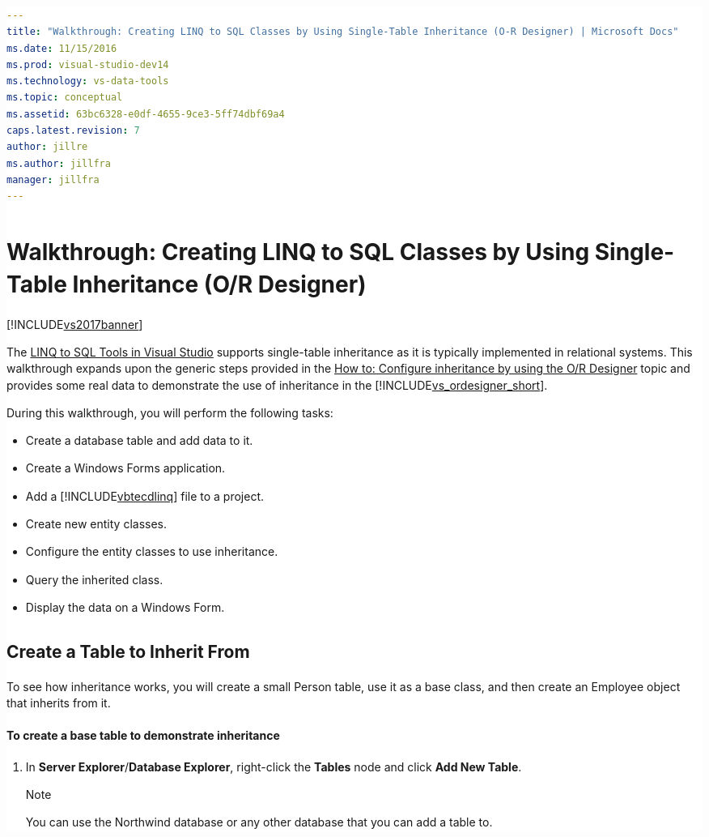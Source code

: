 ```yaml
---
title: "Walkthrough: Creating LINQ to SQL Classes by Using Single-Table Inheritance (O-R Designer) | Microsoft Docs"
ms.date: 11/15/2016
ms.prod: visual-studio-dev14
ms.technology: vs-data-tools
ms.topic: conceptual
ms.assetid: 63bc6328-e0df-4655-9ce3-5ff74dbf69a4
caps.latest.revision: 7
author: jillre
ms.author: jillfra
manager: jillfra
---
```

# Walkthrough: Creating LINQ to SQL Classes by Using Single-Table Inheritance (O/R Designer)
[!INCLUDE[vs2017banner](../includes/vs2017banner.md)]

The [LINQ to SQL Tools in Visual Studio](../data-tools/linq-to-sql-tools-in-visual-studio2.md) supports single-table inheritance as it is typically implemented in relational systems. This walkthrough expands upon the generic steps provided in the [How to: Configure inheritance by using the O/R Designer](../data-tools/how-to-configure-inheritance-by-using-the-o-r-designer.md) topic and provides some real data to demonstrate the use of inheritance in the [!INCLUDE[vs_ordesigner_short](../includes/vs-ordesigner-short-md.md)].

 During this walkthrough, you will perform the following tasks:

- Create a database table and add data to it.

- Create a Windows Forms application.

- Add a [!INCLUDE[vbtecdlinq](../includes/vbtecdlinq-md.md)] file to a project.

- Create new entity classes.

- Configure the entity classes to use inheritance.

- Query the inherited class.

- Display the data on a Windows Form.

## Create a Table to Inherit From
 To see how inheritance works, you will create a small Person table, use it as a base class, and then create an Employee object that inherits from it.

#### To create a base table to demonstrate inheritance

1. In **Server Explorer**/**Database Explorer**, right-click the **Tables** node and click **Add New Table**.

    > [!NOTE]
    > You can use the Northwind database or any other database that you can add a table to.
